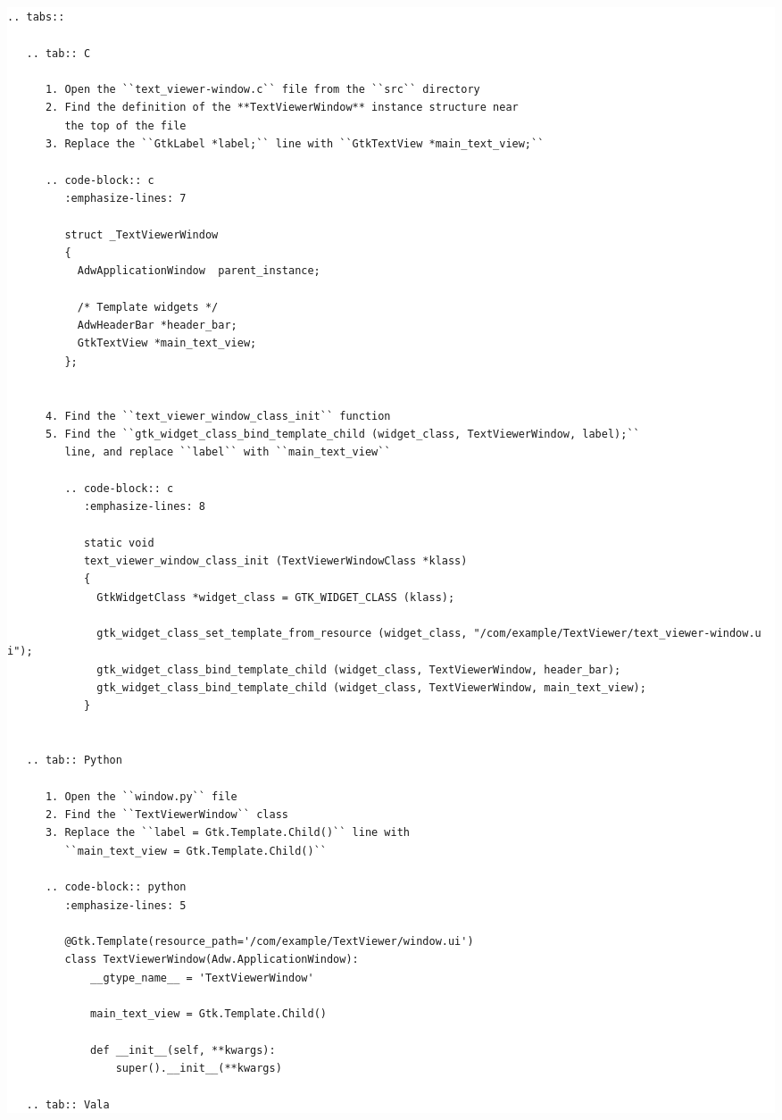 ```{eval-rst}
.. tabs::

   .. tab:: C

      1. Open the ``text_viewer-window.c`` file from the ``src`` directory
      2. Find the definition of the **TextViewerWindow** instance structure near
         the top of the file
      3. Replace the ``GtkLabel *label;`` line with ``GtkTextView *main_text_view;``

      .. code-block:: c
         :emphasize-lines: 7

         struct _TextViewerWindow
         {
           AdwApplicationWindow  parent_instance;

           /* Template widgets */
           AdwHeaderBar *header_bar;
           GtkTextView *main_text_view;
         };


      4. Find the ``text_viewer_window_class_init`` function
      5. Find the ``gtk_widget_class_bind_template_child (widget_class, TextViewerWindow, label);``
         line, and replace ``label`` with ``main_text_view``

         .. code-block:: c
            :emphasize-lines: 8

            static void
            text_viewer_window_class_init (TextViewerWindowClass *klass)
            {
              GtkWidgetClass *widget_class = GTK_WIDGET_CLASS (klass);

              gtk_widget_class_set_template_from_resource (widget_class, "/com/example/TextViewer/text_viewer-window.ui");
              gtk_widget_class_bind_template_child (widget_class, TextViewerWindow, header_bar);
              gtk_widget_class_bind_template_child (widget_class, TextViewerWindow, main_text_view);
            }


   .. tab:: Python

      1. Open the ``window.py`` file
      2. Find the ``TextViewerWindow`` class
      3. Replace the ``label = Gtk.Template.Child()`` line with
         ``main_text_view = Gtk.Template.Child()``

      .. code-block:: python
         :emphasize-lines: 5

         @Gtk.Template(resource_path='/com/example/TextViewer/window.ui')
         class TextViewerWindow(Adw.ApplicationWindow):
             __gtype_name__ = 'TextViewerWindow'

             main_text_view = Gtk.Template.Child()

             def __init__(self, **kwargs):
                 super().__init__(**kwargs)

   .. tab:: Vala

```
